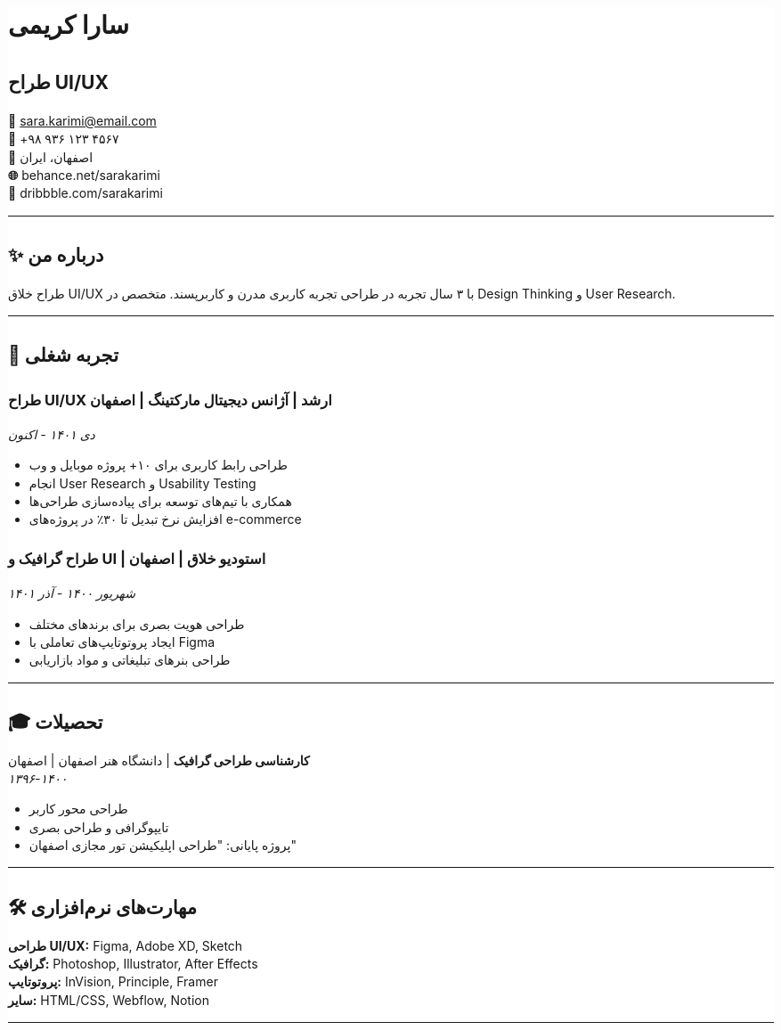 # سارا کریمی
## طراح UI/UX

**📧** sara.karimi@email.com  
**📱** +۹۸ ۹۳۶ ۱۲۳ ۴۵۶۷  
**📍** اصفهان، ایران  
**🌐** behance.net/sarakarimi  
**💼** dribbble.com/sarakarimi

---

## ✨ درباره من
طراح خلاق UI/UX با ۳ سال تجربه در طراحی تجربه کاربری مدرن و کاربرپسند. متخصص در Design Thinking و User Research.

---

## 🎨 تجربه شغلی

### **طراح UI/UX ارشد** | آژانس دیجیتال مارکتینگ | اصفهان
*دی ۱۴۰۱ - اکنون*
- طراحی رابط کاربری برای ۱۰+ پروژه موبایل و وب
- انجام User Research و Usability Testing
- همکاری با تیم‌های توسعه برای پیاده‌سازی طراحی‌ها
- افزایش نرخ تبدیل تا ۳۰٪ در پروژه‌های e-commerce

### **طراح گرافیک و UI** | استودیو خلاق | اصفهان
*شهریور ۱۴۰۰ - آذر ۱۴۰۱*
- طراحی هویت بصری برای برندهای مختلف
- ایجاد پروتوتایپ‌های تعاملی با Figma
- طراحی بنرهای تبلیغاتی و مواد بازاریابی

---

## 🎓 تحصیلات

**کارشناسی طراحی گرافیک** | دانشگاه هنر اصفهان | اصفهان  
*۱۳۹۶-۱۴۰۰*
- طراحی محور کاربر
- تایپوگرافی و طراحی بصری
- پروژه پایانی: "طراحی اپلیکیشن تور مجازی اصفهان"

---

## 🛠️ مهارت‌های نرم‌افزاری

**طراحی UI/UX:** Figma, Adobe XD, Sketch  
**گرافیک:** Photoshop, Illustrator, After Effects  
**پروتوتایپ:** InVision, Principle, Framer  
**سایر:** HTML/CSS, Webflow, Notion

---
